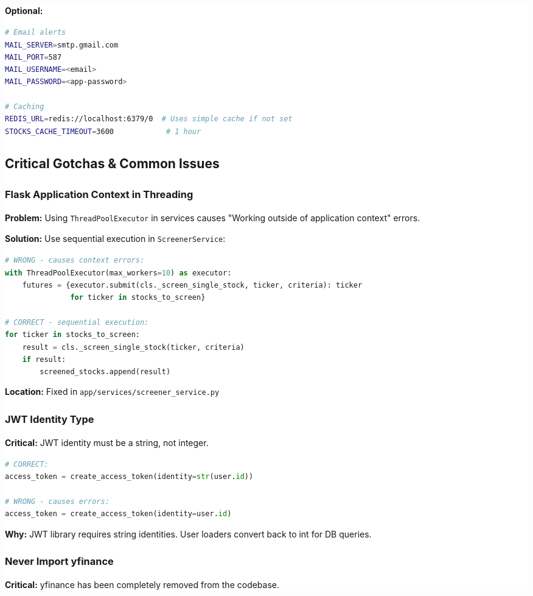 **Optional:**
```bash
# Email alerts
MAIL_SERVER=smtp.gmail.com
MAIL_PORT=587
MAIL_USERNAME=<email>
MAIL_PASSWORD=<app-password>

# Caching
REDIS_URL=redis://localhost:6379/0  # Uses simple cache if not set
STOCKS_CACHE_TIMEOUT=3600            # 1 hour
```

## Critical Gotchas & Common Issues

### Flask Application Context in Threading

**Problem:** Using `ThreadPoolExecutor` in services causes "Working outside of application context" errors.

**Solution:** Use sequential execution in `ScreenerService`:
```python
# WRONG - causes context errors:
with ThreadPoolExecutor(max_workers=10) as executor:
    futures = {executor.submit(cls._screen_single_stock, ticker, criteria): ticker
               for ticker in stocks_to_screen}

# CORRECT - sequential execution:
for ticker in stocks_to_screen:
    result = cls._screen_single_stock(ticker, criteria)
    if result:
        screened_stocks.append(result)
```

**Location:** Fixed in `app/services/screener_service.py`

### JWT Identity Type

**Critical:** JWT identity must be a string, not integer.

```python
# CORRECT:
access_token = create_access_token(identity=str(user.id))

# WRONG - causes errors:
access_token = create_access_token(identity=user.id)
```

**Why:** JWT library requires string identities. User loaders convert back to int for DB queries.

### Never Import yfinance

**Critical:** yfinance has been completely removed from the codebase.
